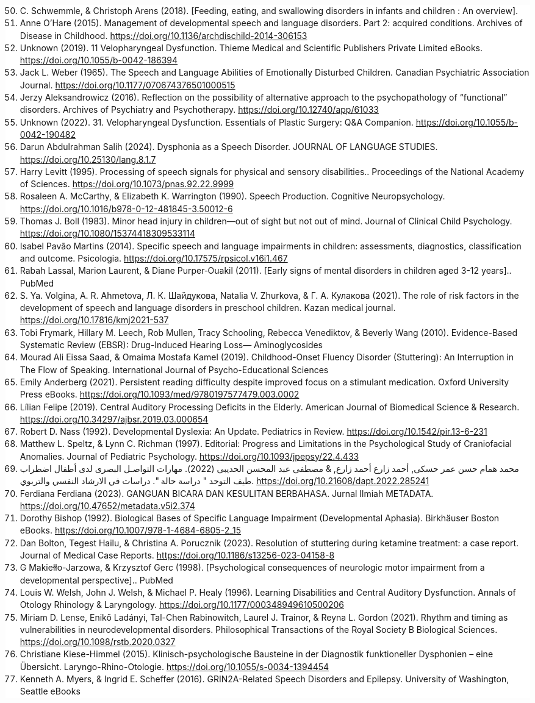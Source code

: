 50. C. Schwemmle, & Christoph Arens (2018). [Feeding, eating, and swallowing disorders in infants and children : An overview].
51. Anne O’Hare (2015). Management of developmental speech and language disorders. Part 2: acquired conditions. Archives of Disease in Childhood. https://doi.org/10.1136/archdischild-2014-306153
52. Unknown (2019). 11 Velopharyngeal Dysfunction. Thieme Medical and Scientific Publishers Private Limited eBooks. https://doi.org/10.1055/b-0042-186394
53. Jack L. Weber (1965). The Speech and Language Abilities of Emotionally Disturbed Children. Canadian Psychiatric Association Journal. https://doi.org/10.1177/070674376501000515
54. Jerzy Aleksandrowicz (2016). Reflection on the possibility of alternative approach to the psychopathology of “functional” disorders. Archives of Psychiatry and Psychotherapy. https://doi.org/10.12740/app/61033
55. Unknown (2022). 31. Velopharyngeal Dysfunction. Essentials of Plastic Surgery: Q&amp;A Companion. https://doi.org/10.1055/b-0042-190482
56. Darun Abdulrahman Salih (2024). Dysphonia as a Speech Disorder. JOURNAL OF LANGUAGE STUDIES. https://doi.org/10.25130/lang.8.1.7
57. Harry Levitt (1995). Processing of speech signals for physical and sensory disabilities.. Proceedings of the National Academy of Sciences. https://doi.org/10.1073/pnas.92.22.9999
58. Rosaleen A. McCarthy, & Elizabeth K. Warrington (1990). Speech Production. Cognitive Neuropsychology. https://doi.org/10.1016/b978-0-12-481845-3.50012-6
59. Thomas J. Boll (1983). Minor head injury in children—out of sight but not out of mind. Journal of Clinical Child Psychology. https://doi.org/10.1080/15374418309533114
60. Isabel Pavão Martins (2014). Specific speech and language impairments in children: assessments, diagnostics, classification and outcome. Psicologia. https://doi.org/10.17575/rpsicol.v16i1.467
61. Rabah Lassal, Marion Laurent, & Diane Purper‐Ouakil (2011). [Early signs of mental disorders in children aged 3-12 years].. PubMed
62. S. Ya. Volgina, A. R. Ahmetova, Л. К. Шайдукова, Natalia V. Zhurkova, & Г. А. Кулакова (2021). The role of risk factors in the development of speech and language disorders in preschool children. Kazan medical journal. https://doi.org/10.17816/kmj2021-537
63. Tobi Frymark, Hillary M. Leech, Rob Mullen, Tracy Schooling, Rebecca Venediktov, & Beverly Wang (2010). Evidence-Based Systematic Review (EBSR): Drug-Induced Hearing Loss— Aminoglycosides
64. Mourad Ali Eissa Saad, & Omaima Mostafa Kamel (2019). Childhood-Onset Fluency Disorder (Stuttering): An Interruption in The Flow of Speaking. International Journal of Psycho-Educational Sciences
65. Emily Anderberg (2021). Persistent reading difficulty despite improved focus on a stimulant medication. Oxford University Press eBooks. https://doi.org/10.1093/med/9780197577479.003.0002
66. Lílian Felipe (2019). Central Auditory Processing Deficits in the Elderly. American Journal of Biomedical Science & Research. https://doi.org/10.34297/ajbsr.2019.03.000654
67. Robert D. Nass (1992). Developmental Dyslexia: An Update. Pediatrics in Review. https://doi.org/10.1542/pir.13-6-231
68. Matthew L. Speltz, & Lynn C. Richman (1997). Editorial: Progress and Limitations in the Psychological Study of Craniofacial Anomalies. Journal of Pediatric Psychology. https://doi.org/10.1093/jpepsy/22.4.433
69. محمد همام حسن عمر حسكی, أحمد زارع أحمد زارع, & مصطفى عبد المحسن الحدیبی (2022). مهارات التواصـل البصری لدى أطفال اضطراب طیف التوحد " دراسة حالة ". دراسات في الارشاد النفسي والتربوي. https://doi.org/10.21608/dapt.2022.285241
70. Ferdiana Ferdiana (2023). GANGUAN BICARA DAN KESULITAN BERBAHASA. Jurnal Ilmiah METADATA. https://doi.org/10.47652/metadata.v5i2.374
71. Dorothy Bishop (1992). Biological Bases of Specific Language Impairment (Developmental Aphasia). Birkhäuser Boston eBooks. https://doi.org/10.1007/978-1-4684-6805-2_15
72. Dan Bolton, Tegest Hailu, & Christina A. Porucznik (2023). Resolution of stuttering during ketamine treatment: a case report. Journal of Medical Case Reports. https://doi.org/10.1186/s13256-023-04158-8
73. G Makiełło-Jarzowa, & Krzysztof Gerc (1998). [Psychological consequences of neurologic motor impairment from a developmental perspective].. PubMed
74. Louis W. Welsh, John J. Welsh, & Michael P. Healy (1996). Learning Disabilities and Central Auditory Dysfunction. Annals of Otology Rhinology & Laryngology. https://doi.org/10.1177/000348949610500206
75. Miriam D. Lense, Enikő Ladányi, Tal-Chen Rabinowitch, Laurel J. Trainor, & Reyna L. Gordon (2021). Rhythm and timing as vulnerabilities in neurodevelopmental disorders. Philosophical Transactions of the Royal Society B Biological Sciences. https://doi.org/10.1098/rstb.2020.0327
76. Christiane Kiese-Himmel (2015). Klinisch-psychologische Bausteine in der Diagnostik funktioneller Dysphonien – eine Übersicht. Laryngo-Rhino-Otologie. https://doi.org/10.1055/s-0034-1394454
77. Kenneth A. Myers, & Ingrid E. Scheffer (2016). GRIN2A-Related Speech Disorders and Epilepsy. University of Washington, Seattle eBooks